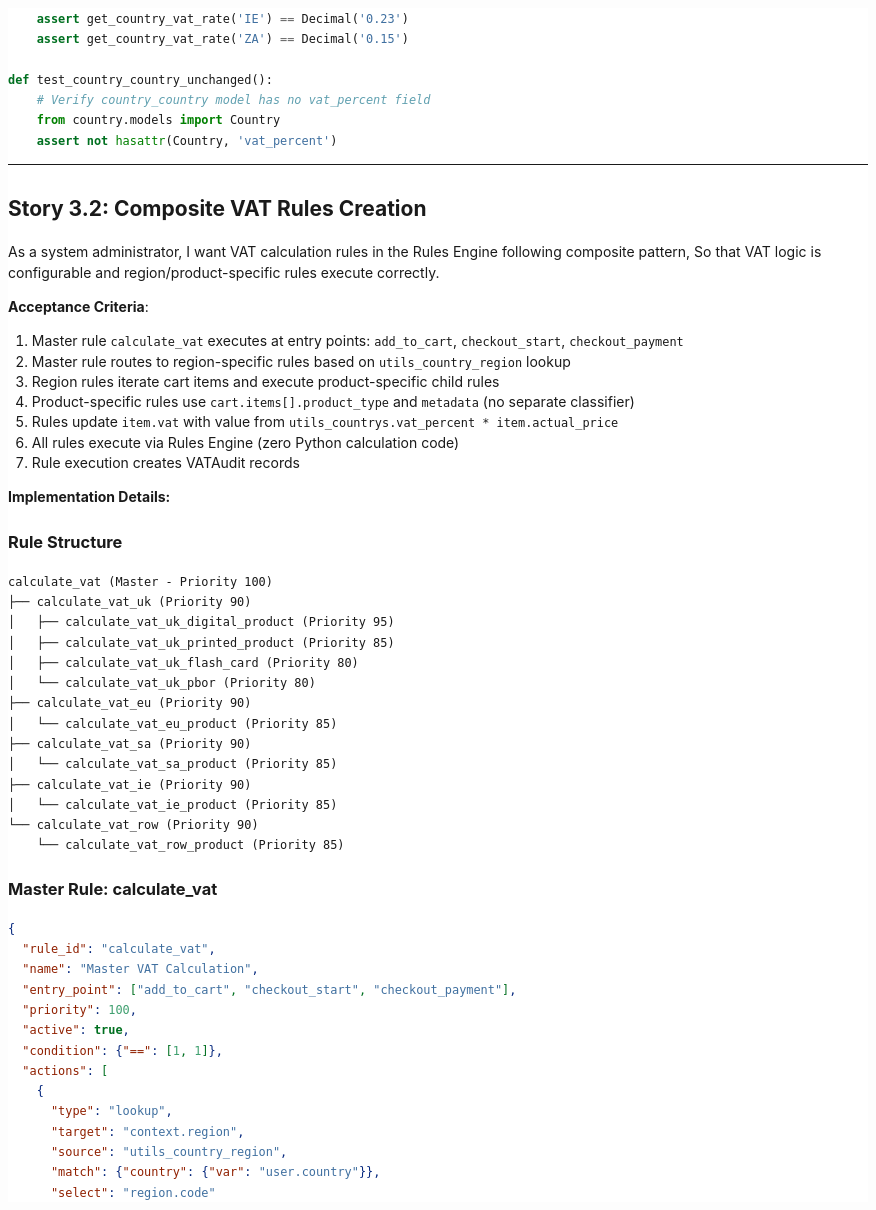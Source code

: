 ```python
    assert get_country_vat_rate('IE') == Decimal('0.23')
    assert get_country_vat_rate('ZA') == Decimal('0.15')

def test_country_country_unchanged():
    # Verify country_country model has no vat_percent field
    from country.models import Country
    assert not hasattr(Country, 'vat_percent')
```

---

## Story 3.2: Composite VAT Rules Creation

As a system administrator,
I want VAT calculation rules in the Rules Engine following composite pattern,
So that VAT logic is configurable and region/product-specific rules execute correctly.

**Acceptance Criteria**:
1. Master rule `calculate_vat` executes at entry points: `add_to_cart`, `checkout_start`, `checkout_payment`
2. Master rule routes to region-specific rules based on `utils_country_region` lookup
3. Region rules iterate cart items and execute product-specific child rules
4. Product-specific rules use `cart.items[].product_type` and `metadata` (no separate classifier)
5. Rules update `item.vat` with value from `utils_countrys.vat_percent * item.actual_price`
6. All rules execute via Rules Engine (zero Python calculation code)
7. Rule execution creates VATAudit records

**Implementation Details:**

### Rule Structure

```
calculate_vat (Master - Priority 100)
├── calculate_vat_uk (Priority 90)
│   ├── calculate_vat_uk_digital_product (Priority 95)
│   ├── calculate_vat_uk_printed_product (Priority 85)
│   ├── calculate_vat_uk_flash_card (Priority 80)
│   └── calculate_vat_uk_pbor (Priority 80)
├── calculate_vat_eu (Priority 90)
│   └── calculate_vat_eu_product (Priority 85)
├── calculate_vat_sa (Priority 90)
│   └── calculate_vat_sa_product (Priority 85)
├── calculate_vat_ie (Priority 90)
│   └── calculate_vat_ie_product (Priority 85)
└── calculate_vat_row (Priority 90)
    └── calculate_vat_row_product (Priority 85)
```

### Master Rule: calculate_vat

```json
{
  "rule_id": "calculate_vat",
  "name": "Master VAT Calculation",
  "entry_point": ["add_to_cart", "checkout_start", "checkout_payment"],
  "priority": 100,
  "active": true,
  "condition": {"==": [1, 1]},
  "actions": [
    {
      "type": "lookup",
      "target": "context.region",
      "source": "utils_country_region",
      "match": {"country": {"var": "user.country"}},
      "select": "region.code"
```